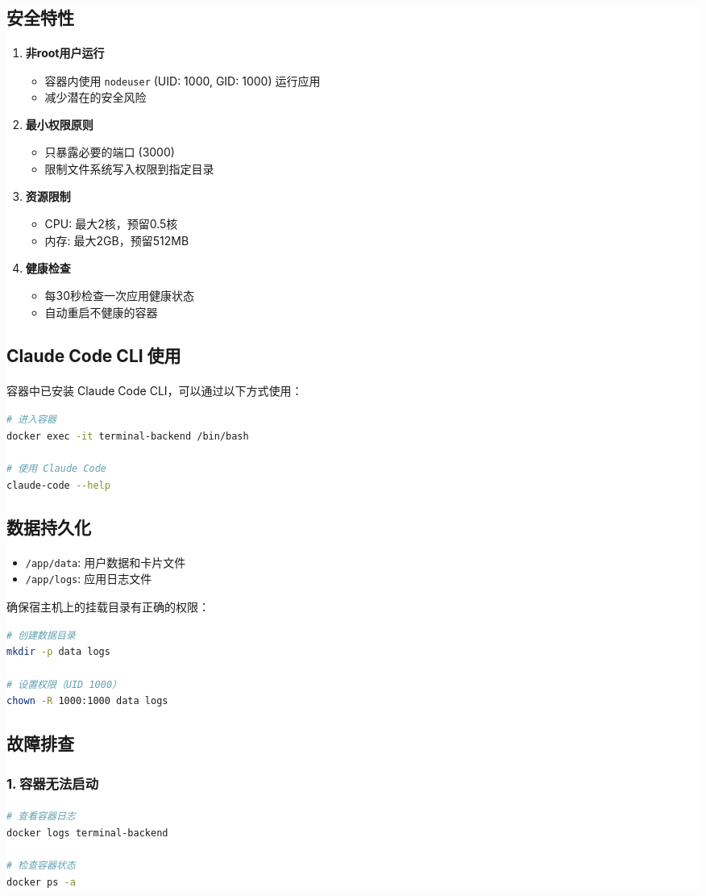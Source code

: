 ## 安全特性

1. **非root用户运行**
   - 容器内使用 `nodeuser` (UID: 1000, GID: 1000) 运行应用
   - 减少潜在的安全风险

2. **最小权限原则**
   - 只暴露必要的端口 (3000)
   - 限制文件系统写入权限到指定目录

3. **资源限制**
   - CPU: 最大2核，预留0.5核
   - 内存: 最大2GB，预留512MB

4. **健康检查**
   - 每30秒检查一次应用健康状态
   - 自动重启不健康的容器

## Claude Code CLI 使用

容器中已安装 Claude Code CLI，可以通过以下方式使用：

```bash
# 进入容器
docker exec -it terminal-backend /bin/bash

# 使用 Claude Code
claude-code --help
```

## 数据持久化

- `/app/data`: 用户数据和卡片文件
- `/app/logs`: 应用日志文件

确保宿主机上的挂载目录有正确的权限：

```bash
# 创建数据目录
mkdir -p data logs

# 设置权限（UID 1000）
chown -R 1000:1000 data logs
```

## 故障排查

### 1. 容器无法启动
```bash
# 查看容器日志
docker logs terminal-backend

# 检查容器状态
docker ps -a
```
